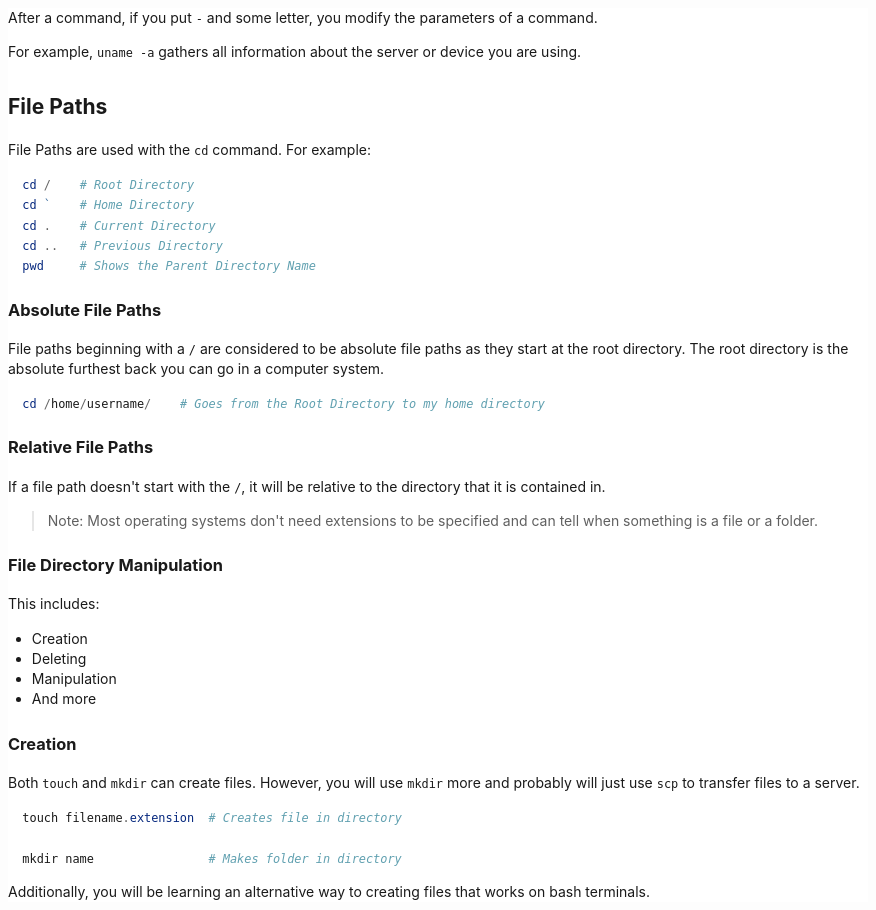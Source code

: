 After a command, if you put `-` and some letter, you modify the parameters of a command.

For example, `uname -a` gathers all information about the server or device you are using.

## File Paths

File Paths are used with the `cd` command. For example:

```powershell
  cd /    # Root Directory
  cd `    # Home Directory
  cd .    # Current Directory
  cd ..   # Previous Directory
  pwd     # Shows the Parent Directory Name
```

### Absolute File Paths

File paths beginning with a `/` are considered to be absolute file paths as they start at the root directory. The root directory is the absolute furthest back you can go in a computer system.

```powershell
  cd /home/username/    # Goes from the Root Directory to my home directory
```

### Relative File Paths

If a file path doesn't start with the `/`, it will be relative to the directory that it is contained in.

> Note: Most operating systems don't need extensions to be specified and can tell when something is a file or a folder.

### File Directory Manipulation

This includes:

- Creation
- Deleting
- Manipulation
- And more

### Creation

Both `touch` and `mkdir` can create files. However, you will use `mkdir` more and probably will just use `scp` to transfer files to a server.

```powershell
  touch filename.extension  # Creates file in directory

  mkdir name                # Makes folder in directory
```

Additionally, you will be learning an alternative way to creating files that works on bash terminals.

